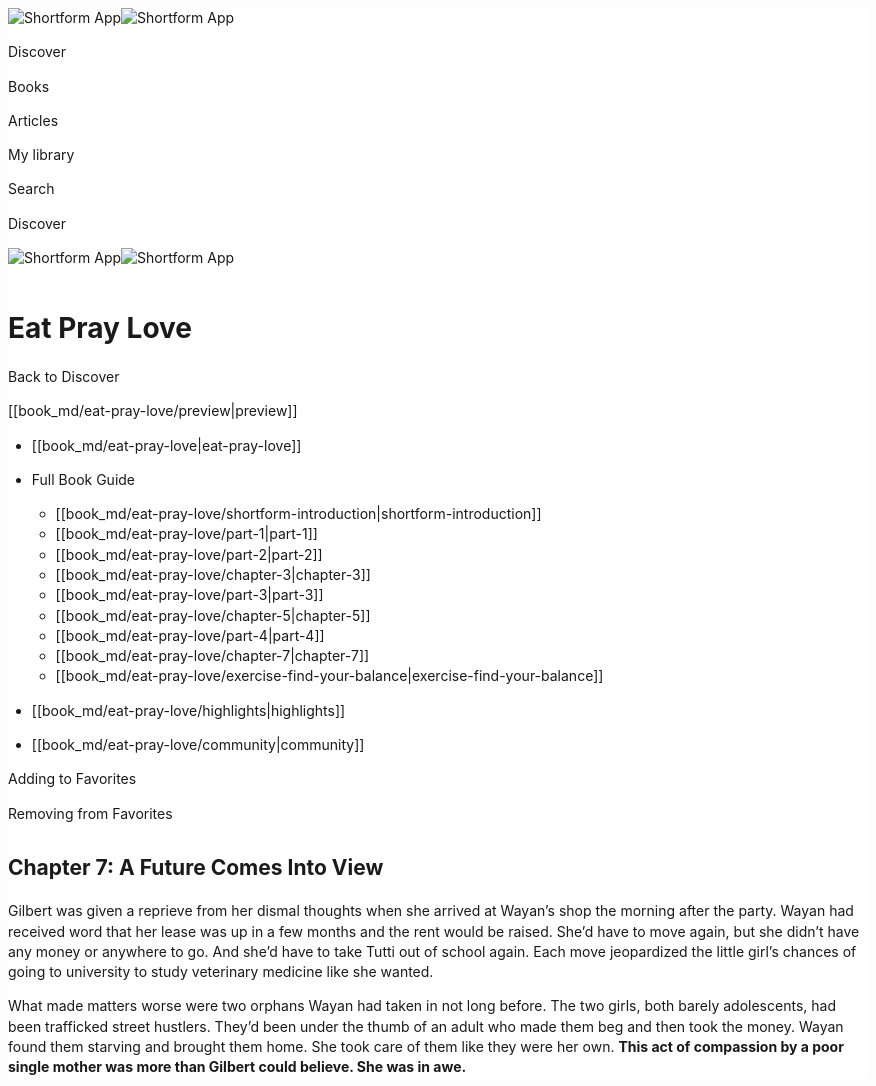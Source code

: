 ![Shortform App](/img/logo.36a2399e.svg)![Shortform App](/img/logo-dark.70c1b072.svg)

Discover

Books

Articles

My library

Search

Discover

![Shortform App](/img/logo.36a2399e.svg)![Shortform App](/img/logo-dark.70c1b072.svg)

# Eat Pray Love

Back to Discover

[[book_md/eat-pray-love/preview|preview]]

  * [[book_md/eat-pray-love|eat-pray-love]]
  * Full Book Guide

    * [[book_md/eat-pray-love/shortform-introduction|shortform-introduction]]
    * [[book_md/eat-pray-love/part-1|part-1]]
    * [[book_md/eat-pray-love/part-2|part-2]]
    * [[book_md/eat-pray-love/chapter-3|chapter-3]]
    * [[book_md/eat-pray-love/part-3|part-3]]
    * [[book_md/eat-pray-love/chapter-5|chapter-5]]
    * [[book_md/eat-pray-love/part-4|part-4]]
    * [[book_md/eat-pray-love/chapter-7|chapter-7]]
    * [[book_md/eat-pray-love/exercise-find-your-balance|exercise-find-your-balance]]
  * [[book_md/eat-pray-love/highlights|highlights]]
  * [[book_md/eat-pray-love/community|community]]



Adding to Favorites 

Removing from Favorites 

## Chapter 7: A Future Comes Into View

Gilbert was given a reprieve from her dismal thoughts when she arrived at Wayan’s shop the morning after the party. Wayan had received word that her lease was up in a few months and the rent would be raised. She’d have to move again, but she didn’t have any money or anywhere to go. And she’d have to take Tutti out of school again. Each move jeopardized the little girl’s chances of going to university to study veterinary medicine like she wanted.

What made matters worse were two orphans Wayan had taken in not long before. The two girls, both barely adolescents, had been trafficked street hustlers. They’d been under the thumb of an adult who made them beg and then took the money. Wayan found them starving and brought them home. She took care of them like they were her own. **This act of compassion by a poor single mother was more than Gilbert could believe. She was in awe.**

